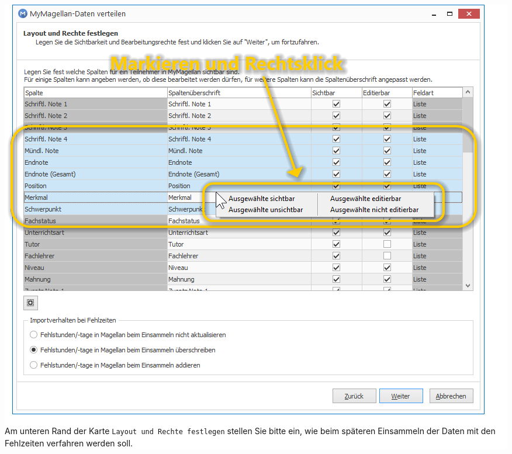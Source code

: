 ![Zeilen markieren und per Rechtsklick Werte für mehrere Zeilen zuweisen.](../assets/images/mymagellan/17.png)

Am unteren Rand der Karte `Layout und Rechte festlegen` stellen Sie bitte ein, wie beim späteren Einsammeln der Daten mit den Fehlzeiten verfahren werden soll.
